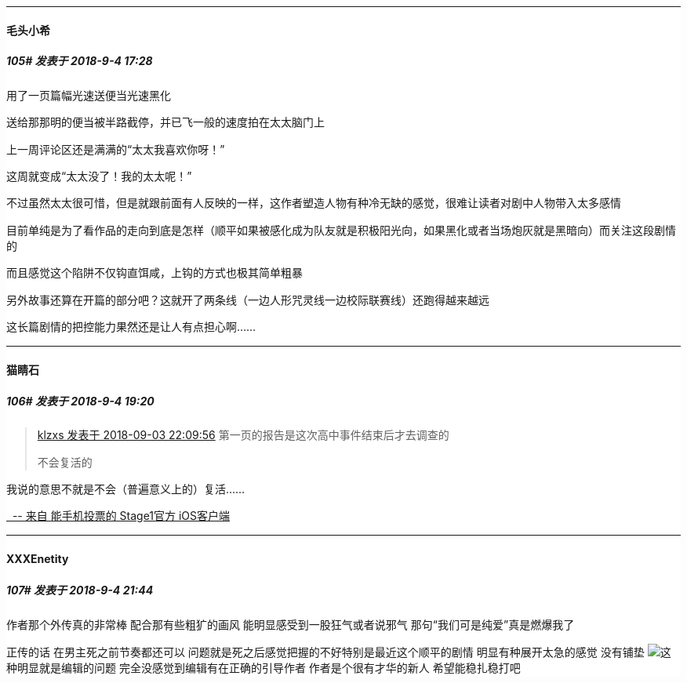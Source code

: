 
-----

####  毛头小希  
##### 105#       发表于 2018-9-4 17:28




用了一页篇幅光速送便当光速黑化

送给那那明的便当被半路截停，并已飞一般的速度拍在太太脑门上

上一周评论区还是满满的“太太我喜欢你呀！”

这周就变成“太太没了！我的太太呢！”

不过虽然太太很可惜，但是就跟前面有人反映的一样，这作者塑造人物有种冷无缺的感觉，很难让读者对剧中人物带入太多感情

目前单纯是为了看作品的走向到底是怎样（顺平如果被感化成为队友就是积极阳光向，如果黑化或者当场炮灰就是黑暗向）而关注这段剧情的

而且感觉这个陷阱不仅钩直饵咸，上钩的方式也极其简单粗暴

另外故事还算在开篇的部分吧？这就开了两条线（一边人形咒灵线一边校际联赛线）还跑得越来越远

这长篇剧情的把控能力果然还是让人有点担心啊……







-----

####  猫睛石  
##### 106#       发表于 2018-9-4 19:20



<blockquote><a href="httphttps://bbs.saraba1st.com/2b/forum.php?mod=redirect&amp;goto=findpost&amp;pid=40853768&amp;ptid=1717712" target="_blank">klzxs 发表于 2018-09-03 22:09:56</a>
第一页的报告是这次高中事件结束后才去调查的

不会复活的</blockquote>我说的意思不就是不会（普遍意义上的）复活……

[  -- 来自 能手机投票的 Stage1官方 iOS客户端](https://itunes.apple.com/fi/app/saraba1st/id1221237470?mt=8)







-----

####  XXXEnetity  
##### 107#       发表于 2018-9-4 21:44




作者那个外传真的非常棒 配合那有些粗犷的画风 能明显感受到一股狂气或者说邪气 那句“我们可是纯爱”真是燃爆我了 

正传的话 在男主死之前节奏都还可以 问题就是死之后感觉把握的不好特别是最近这个顺平的剧情 明显有种展开太急的感觉 没有铺垫
<img src="https://static.saraba1st.com/image/smiley/face2017/117.png" referrerpolicy="no-referrer">这种明显就是编辑的问题 完全没感觉到编辑有在正确的引导作者 作者是个很有才华的新人 希望能稳扎稳打吧
